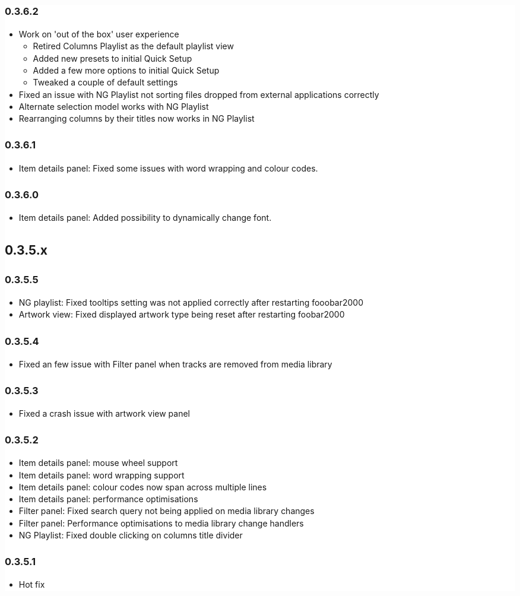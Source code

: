 ### 0.3.6.2

- Work on 'out of the box' user experience
  - Retired Columns Playlist as the default playlist view
  - Added new presets to initial Quick Setup
  - Added a few more options to initial Quick Setup
  - Tweaked a couple of default settings
- Fixed an issue with NG Playlist not sorting files dropped from external
  applications correctly
- Alternate selection model works with NG Playlist
- Rearranging columns by their titles now works in NG Playlist

### 0.3.6.1

- Item details panel: Fixed some issues with word wrapping and colour codes.

### 0.3.6.0

- Item details panel: Added possibility to dynamically change font.

## 0.3.5.x

### 0.3.5.5

- NG playlist: Fixed tooltips setting was not applied correctly after restarting
  fooobar2000
- Artwork view: Fixed displayed artwork type being reset after restarting
  foobar2000

### 0.3.5.4

- Fixed an few issue with Filter panel when tracks are removed from media
  library

### 0.3.5.3

- Fixed a crash issue with artwork view panel

### 0.3.5.2

- Item details panel: mouse wheel support
- Item details panel: word wrapping support
- Item details panel: colour codes now span across multiple lines
- Item details panel: performance optimisations
- Filter panel: Fixed search query not being applied on media library changes
- Filter panel: Performance optimisations to media library change handlers
- NG Playlist: Fixed double clicking on columns title divider

### 0.3.5.1

- Hot fix
